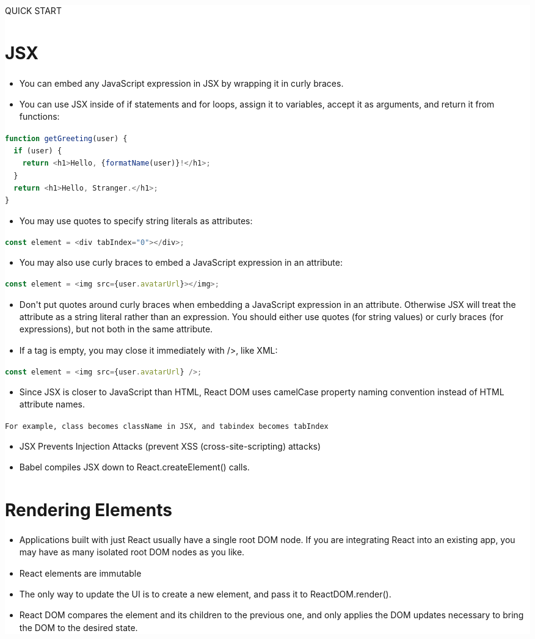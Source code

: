 QUICK START

# JSX
- You can embed any JavaScript expression in JSX by wrapping it in curly braces.

 - You can use JSX inside of if statements and for loops, assign it to variables, accept it as arguments, and return it from functions:
```javascript
function getGreeting(user) {
  if (user) {
    return <h1>Hello, {formatName(user)}!</h1>;
  }
  return <h1>Hello, Stranger.</h1>;
}
```

 - You may use quotes to specify string literals as attributes:
 ```javascript
const element = <div tabIndex="0"></div>;
```

 - You may also use curly braces to embed a JavaScript expression in an attribute:
 ```javascript
 const element = <img src={user.avatarUrl}></img>;
 ```
- Don't put quotes around curly braces when embedding a JavaScript expression in an attribute. Otherwise JSX will treat the attribute as a string literal rather than an expression. You should either use quotes (for string values) or curly braces (for expressions), but not both in the same attribute.

- If a tag is empty, you may close it immediately with />, like XML:
```javascript
const element = <img src={user.avatarUrl} />;
```
- Since JSX is closer to JavaScript than HTML, React DOM uses camelCase property naming convention instead of HTML attribute names.
```
For example, class becomes className in JSX, and tabindex becomes tabIndex
```

- JSX Prevents Injection Attacks (prevent XSS (cross-site-scripting) attacks)

- Babel compiles JSX down to React.createElement() calls.

# Rendering Elements
- Applications built with just React usually have a single root DOM node. If you are integrating React into an existing app, you may have as many isolated root DOM nodes as you like.

- React elements are immutable

- The only way to update the UI is to create a new element, and pass it to ReactDOM.render().

- React DOM compares the element and its children to the previous one, and only applies the DOM updates necessary to bring the DOM to the desired state.
